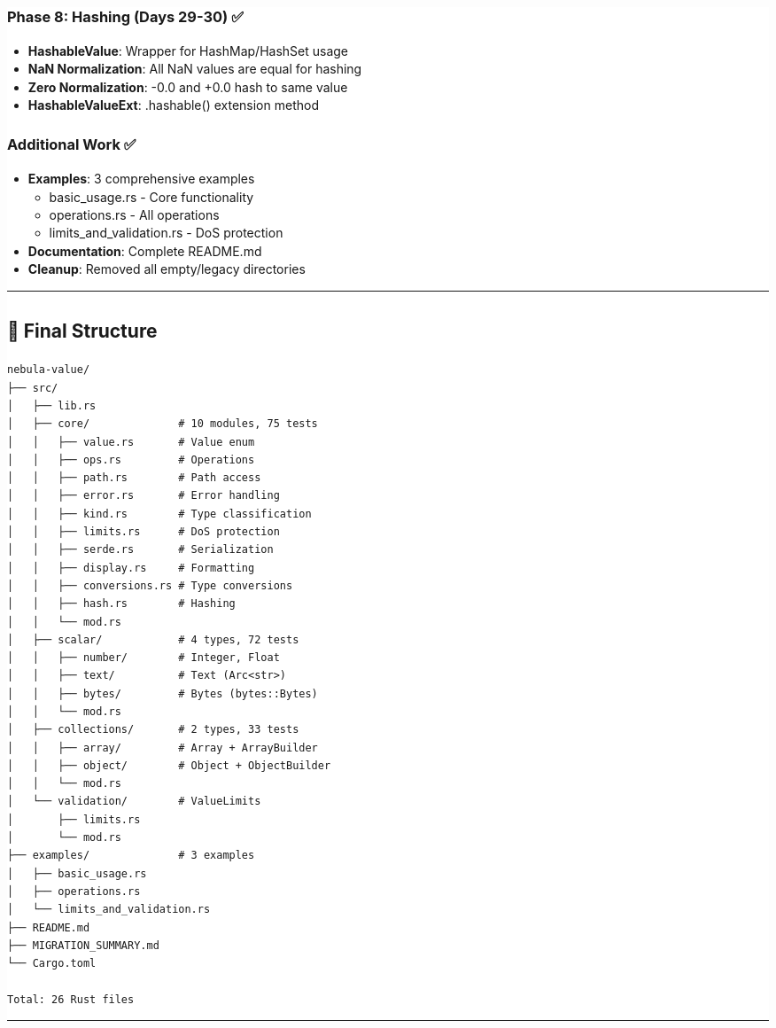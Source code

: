 ### Phase 8: Hashing (Days 29-30) ✅
- **HashableValue**: Wrapper for HashMap/HashSet usage
- **NaN Normalization**: All NaN values are equal for hashing
- **Zero Normalization**: -0.0 and +0.0 hash to same value
- **HashableValueExt**: .hashable() extension method

### Additional Work ✅
- **Examples**: 3 comprehensive examples
  - basic_usage.rs - Core functionality
  - operations.rs - All operations
  - limits_and_validation.rs - DoS protection
- **Documentation**: Complete README.md
- **Cleanup**: Removed all empty/legacy directories

---

## 📁 Final Structure

```
nebula-value/
├── src/
│   ├── lib.rs
│   ├── core/              # 10 modules, 75 tests
│   │   ├── value.rs       # Value enum
│   │   ├── ops.rs         # Operations
│   │   ├── path.rs        # Path access
│   │   ├── error.rs       # Error handling
│   │   ├── kind.rs        # Type classification
│   │   ├── limits.rs      # DoS protection
│   │   ├── serde.rs       # Serialization
│   │   ├── display.rs     # Formatting
│   │   ├── conversions.rs # Type conversions
│   │   ├── hash.rs        # Hashing
│   │   └── mod.rs
│   ├── scalar/            # 4 types, 72 tests
│   │   ├── number/        # Integer, Float
│   │   ├── text/          # Text (Arc<str>)
│   │   ├── bytes/         # Bytes (bytes::Bytes)
│   │   └── mod.rs
│   ├── collections/       # 2 types, 33 tests
│   │   ├── array/         # Array + ArrayBuilder
│   │   ├── object/        # Object + ObjectBuilder
│   │   └── mod.rs
│   └── validation/        # ValueLimits
│       ├── limits.rs
│       └── mod.rs
├── examples/              # 3 examples
│   ├── basic_usage.rs
│   ├── operations.rs
│   └── limits_and_validation.rs
├── README.md
├── MIGRATION_SUMMARY.md
└── Cargo.toml

Total: 26 Rust files
```

---